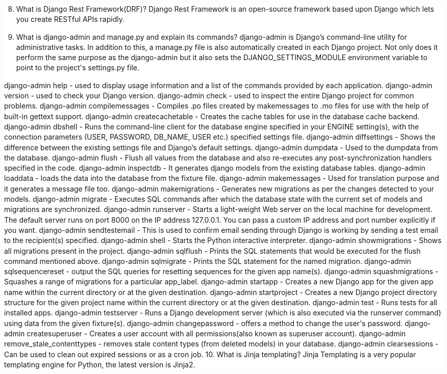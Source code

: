 8. What is Django Rest Framework(DRF)?
Django Rest Framework is an open-source framework based upon Django which lets you create RESTful APIs rapidly.

9. What is django-admin and manage.py and explain its commands?
django-admin is Django’s command-line utility for administrative tasks. In addition to this, a manage.py file is also automatically created in each Django project. Not only does it perform the same purpose as the django-admin but it also sets the DJANGO_SETTINGS_MODULE environment variable to point to the project's settings.py file.

django-admin help - used to display usage information and a list of the commands provided by each application.
django-admin version - used to check your Django version.
django-admin check - used to inspect the entire Django project for common problems.
django-admin compilemessages - Compiles .po files created by makemessages to .mo files for use with the help of built-in gettext support.
django-admin createcachetable - Creates the cache tables for use in the database cache backend.
django-admin dbshell - Runs the command-line client for the database engine specified in your ENGINE setting(s), with the connection parameters (USER, PASSWORD, DB_NAME, USER etc.) specified settings file.
django-admin diffsettings - Shows the difference between the existing settings file and Django’s default settings.
django-admin dumpdata - Used to the dumpdata from the database.
django-admin flush - Flush all values from the database and also re-executes any post-synchronization handlers specified in the code.
django-admin inspectdb - It generates django models from the existing database tables.
django-admin loaddata - loads the data into the database from the fixture file.
django-admin makemessages - Used for translation purpose and it generates a message file too.
django-admin makemigrations - Generates new migrations as per the changes detected to your models.
django-admin migrate - Executes SQL commands after which the database state with the current set of models and migrations are synchronized.
django-admin runserver - Starts a light-weight Web server on the local machine for development. The default server runs on port 8000 on the IP address 127.0.0.1. You can pass a custom IP address and port number explicitly if you want.
django-admin sendtestemail - This is used to confirm email sending through Django is working by sending a test email to the recipient(s) specified.
django-admin shell - Starts the Python interactive interpreter.
django-admin showmigrations - Shows all migrations present in the project.
django-admin sqlflush - Prints the SQL statements that would be executed for the flush command mentioned above.
django-admin sqlmigrate - Prints the SQL statement for the named migration.
django-admin sqlsequencereset - output the SQL queries for resetting sequences for the given app name(s).
django-admin squashmigrations - Squashes a range of migrations for a particular app_label.
django-admin startapp - Creates a new Django app for the given app name within the current directory or at the given destination.
django-admin startproject - Creates a new Django project directory structure for the given project name within the current directory or at the given destination.
django-admin test - Runs tests for all installed apps.
django-admin testserver - Runs a Django development server (which is also executed via the runserver command) using data from the given fixture(s).
django-admin changepassword - offers a method to change the user's password.
django-admin createsuperuser - Creates a user account with all permissions(also known as superuser account).
django-admin remove_stale_contenttypes - removes stale content types (from deleted models) in your database.
django-admin clearsessions - Can be used to clean out expired sessions or as a cron job.
10. What is Jinja templating?
Jinja Templating is a very popular templating engine for Python, the latest version is Jinja2. 
